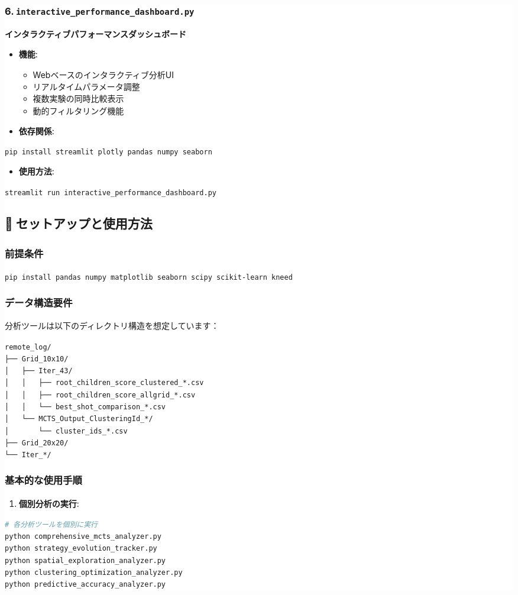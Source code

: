 ### 6. `interactive_performance_dashboard.py`
**インタラクティブパフォーマンスダッシュボード**

- **機能**:
  - Webベースのインタラクティブ分析UI
  - リアルタイムパラメータ調整
  - 複数実験の同時比較表示
  - 動的フィルタリング機能

- **依存関係**:
```bash
pip install streamlit plotly pandas numpy seaborn
```

- **使用方法**:
```bash
streamlit run interactive_performance_dashboard.py
```

## 🔧 セットアップと使用方法

### 前提条件

```bash
pip install pandas numpy matplotlib seaborn scipy scikit-learn kneed
```

### データ構造要件

分析ツールは以下のディレクトリ構造を想定しています：

```
remote_log/
├── Grid_10x10/
│   ├── Iter_43/
│   │   ├── root_children_score_clustered_*.csv
│   │   ├── root_children_score_allgrid_*.csv
│   │   └── best_shot_comparison_*.csv
│   └── MCTS_Output_ClusteringId_*/
│       └── cluster_ids_*.csv
├── Grid_20x20/
└── Iter_*/
```

### 基本的な使用手順

1. **個別分析の実行**:
```bash
# 各分析ツールを個別に実行
python comprehensive_mcts_analyzer.py
python strategy_evolution_tracker.py
python spatial_exploration_analyzer.py
python clustering_optimization_analyzer.py
python predictive_accuracy_analyzer.py
```
